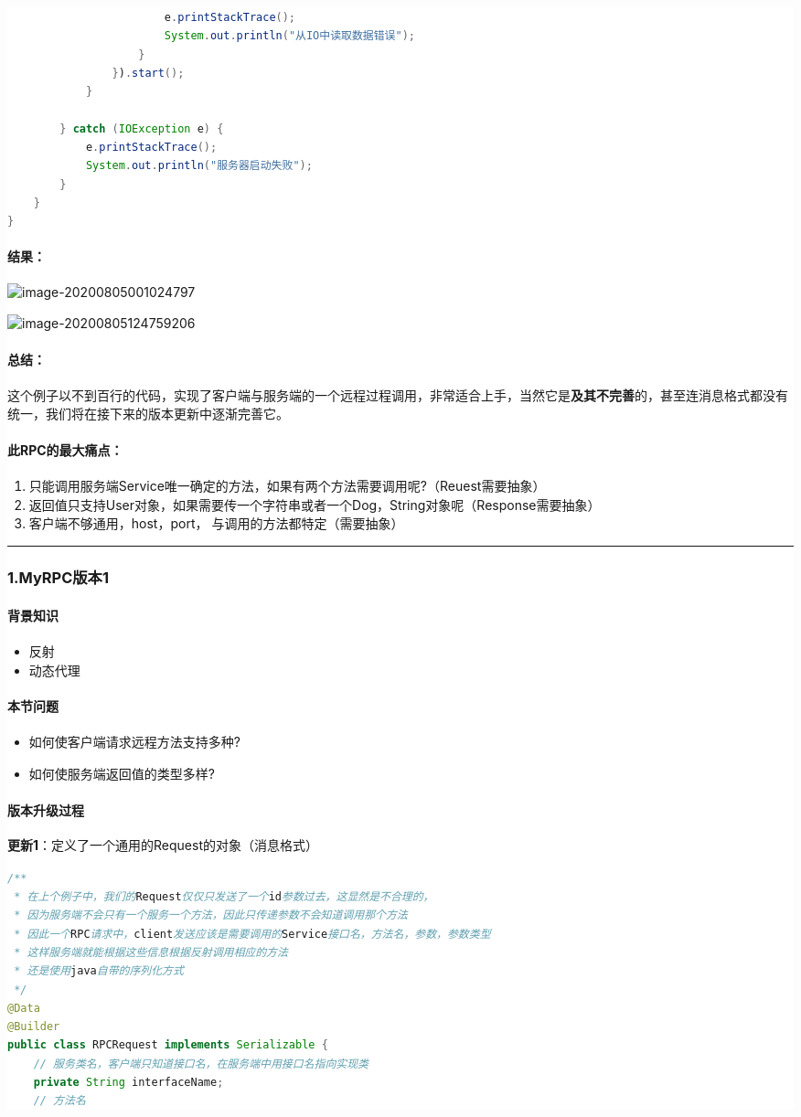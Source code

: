 ```java
                        e.printStackTrace();
                        System.out.println("从IO中读取数据错误");
                    }
                }).start();
            }

        } catch (IOException e) {
            e.printStackTrace();
            System.out.println("服务器启动失败");
        }
    }
}

```

#### 结果：

![image-20200805001024797](http://ganghuan.oss-cn-shenzhen.aliyuncs.com/img/image-20200805001024797.png)

![image-20200805124759206](http://ganghuan.oss-cn-shenzhen.aliyuncs.com/img/image-20200805001037799.png)

#### 总结：

这个例子以不到百行的代码，实现了客户端与服务端的一个远程过程调用，非常适合上手，当然它是**及其不完善**的，甚至连消息格式都没有统一，我们将在接下来的版本更新中逐渐完善它。

#### 此RPC的最大痛点：

1. 只能调用服务端Service唯一确定的方法，如果有两个方法需要调用呢?（Reuest需要抽象）
2. 返回值只支持User对象，如果需要传一个字符串或者一个Dog，String对象呢（Response需要抽象）
3. 客户端不够通用，host，port， 与调用的方法都特定（需要抽象）



------



### 1.MyRPC版本1

#### 背景知识

- 反射
- 动态代理

#### 本节问题

- 如何使客户端请求远程方法支持多种?

- 如何使服务端返回值的类型多样?

#### 版本升级过程

**更新1**：定义了一个通用的Request的对象（消息格式）

```java
/**
 * 在上个例子中，我们的Request仅仅只发送了一个id参数过去，这显然是不合理的，
 * 因为服务端不会只有一个服务一个方法，因此只传递参数不会知道调用那个方法
 * 因此一个RPC请求中，client发送应该是需要调用的Service接口名，方法名，参数，参数类型
 * 这样服务端就能根据这些信息根据反射调用相应的方法
 * 还是使用java自带的序列化方式
 */
@Data
@Builder
public class RPCRequest implements Serializable {
    // 服务类名，客户端只知道接口名，在服务端中用接口名指向实现类
    private String interfaceName;
    // 方法名
```